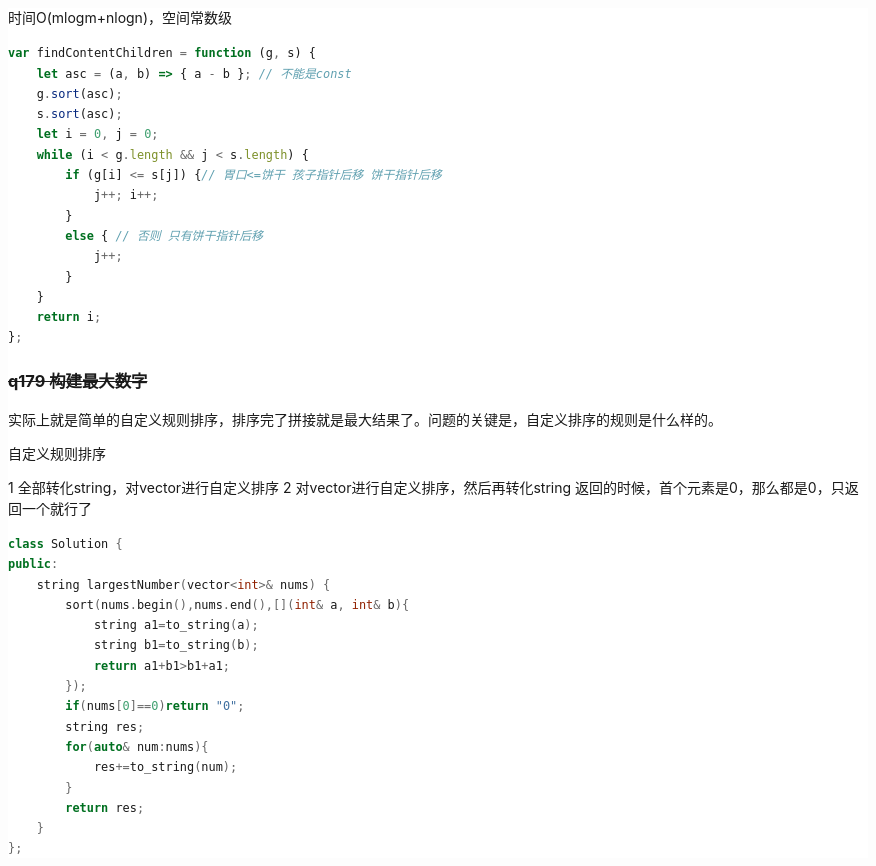 

时间O(mlogm+nlogn)，空间常数级



```js
var findContentChildren = function (g, s) {
    let asc = (a, b) => { a - b }; // 不能是const
    g.sort(asc);
    s.sort(asc);
    let i = 0, j = 0;
    while (i < g.length && j < s.length) {
        if (g[i] <= s[j]) {// 胃口<=饼干 孩子指针后移 饼干指针后移
            j++; i++;
        }
        else { // 否则 只有饼干指针后移
            j++;
        }
    }
    return i;
};
```



### ~~q179 构建最大数字~~

实际上就是简单的自定义规则排序，排序完了拼接就是最大结果了。问题的关键是，自定义排序的规则是什么样的。



自定义规则排序

1 全部转化string，对vector<string>进行自定义排序
2 对vector<int>进行自定义排序，然后再转化string
返回的时候，首个元素是0，那么都是0，只返回一个就行了

```cpp
class Solution {
public:
    string largestNumber(vector<int>& nums) {
        sort(nums.begin(),nums.end(),[](int& a, int& b){
            string a1=to_string(a);
            string b1=to_string(b);
            return a1+b1>b1+a1;
        });
        if(nums[0]==0)return "0";
        string res;
        for(auto& num:nums){
            res+=to_string(num);
        }
        return res;
    }
};
```


